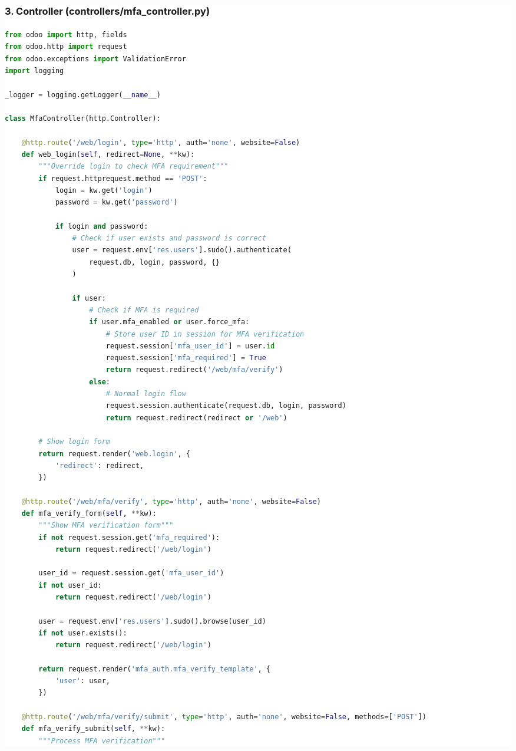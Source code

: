 ### **3. Controller (controllers/mfa_controller.py)**
```python
from odoo import http, fields
from odoo.http import request
from odoo.exceptions import ValidationError
import logging

_logger = logging.getLogger(__name__)

class MfaController(http.Controller):
    
    @http.route('/web/login', type='http', auth='none', website=False)
    def web_login(self, redirect=None, **kw):
        """Override login to check MFA requirement"""
        if request.httprequest.method == 'POST':
            login = kw.get('login')
            password = kw.get('password')
            
            if login and password:
                # Check if user exists and password is correct
                user = request.env['res.users'].sudo().authenticate(
                    request.db, login, password, {}
                )
                
                if user:
                    # Check if MFA is required
                    if user.mfa_enabled or user.force_mfa:
                        # Store user ID in session for MFA verification
                        request.session['mfa_user_id'] = user.id
                        request.session['mfa_required'] = True
                        return request.redirect('/web/mfa/verify')
                    else:
                        # Normal login flow
                        request.session.authenticate(request.db, login, password)
                        return request.redirect(redirect or '/web')
        
        # Show login form
        return request.render('web.login', {
            'redirect': redirect,
        })
    
    @http.route('/web/mfa/verify', type='http', auth='none', website=False)
    def mfa_verify_form(self, **kw):
        """Show MFA verification form"""
        if not request.session.get('mfa_required'):
            return request.redirect('/web/login')
        
        user_id = request.session.get('mfa_user_id')
        if not user_id:
            return request.redirect('/web/login')
        
        user = request.env['res.users'].sudo().browse(user_id)
        if not user.exists():
            return request.redirect('/web/login')
        
        return request.render('mfa_auth.mfa_verify_template', {
            'user': user,
        })
    
    @http.route('/web/mfa/verify/submit', type='http', auth='none', website=False, methods=['POST'])
    def mfa_verify_submit(self, **kw):
        """Process MFA verification"""
```